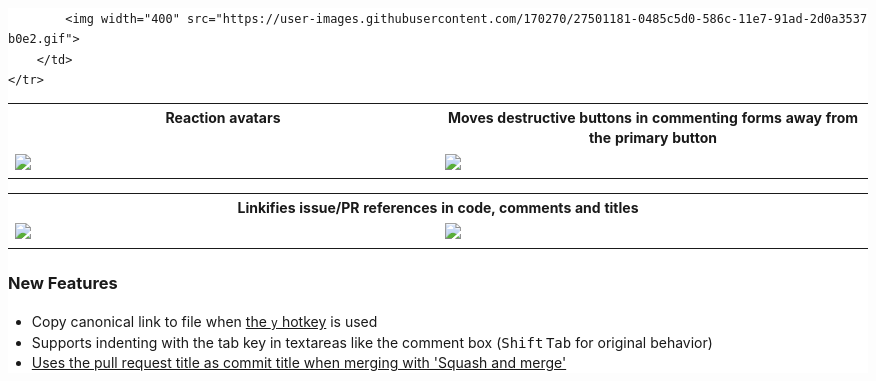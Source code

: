 			<img width="400" src="https://user-images.githubusercontent.com/170270/27501181-0485c5d0-586c-11e7-91ad-2d0a3537b0e2.gif">
		</td>
	</tr>
</table>

<table>
	<tr>
		<th width="50%">
			Reaction avatars
		</th>
		<th width="50%">
			Moves destructive buttons in commenting forms away from the primary button
		</th>
	</tr>
	<tr><!-- Prevent zebra stripes --></tr>
	<tr>
		<td>
			<img src="media/screenshot-reactions.png">
		</td>
		<td>
			<img src="https://user-images.githubusercontent.com/170270/27985285-a5464fb2-63e8-11e7-8c01-f33bb7ad78ba.png">
		</td>
	</tr>
</table>

<table>
	<tr>
		<th colspan="2">
			Linkifies issue/PR references in code, comments and titles
		</th>
	</tr>
	<tr><!-- Prevent zebra stripes --></tr>
	<tr>
		<td width="500px"><!-- 50% will collapse the table around <th> -->
			<img src="https://cloud.githubusercontent.com/assets/170270/25370217/61718820-29b3-11e7-89c5-2959eaf8cac8.png">
		</td>
		<td width="500px">
			<img src="https://cloud.githubusercontent.com/assets/170270/13597190/bd487ec4-e549-11e5-9521-419fa284512c.png">
		</td>
	</tr>
</table>


### New Features

- Copy canonical link to file when [the `y` hotkey](https://help.github.com/articles/getting-permanent-links-to-files/) is used
- Supports indenting with the tab key in textareas like the comment box (<kbd>Shift</kbd> <kbd>Tab</kbd> for original behavior)
- [Uses the pull request title as commit title when merging with 'Squash and merge'](https://github.com/sindresorhus/refined-github/issues/276)
